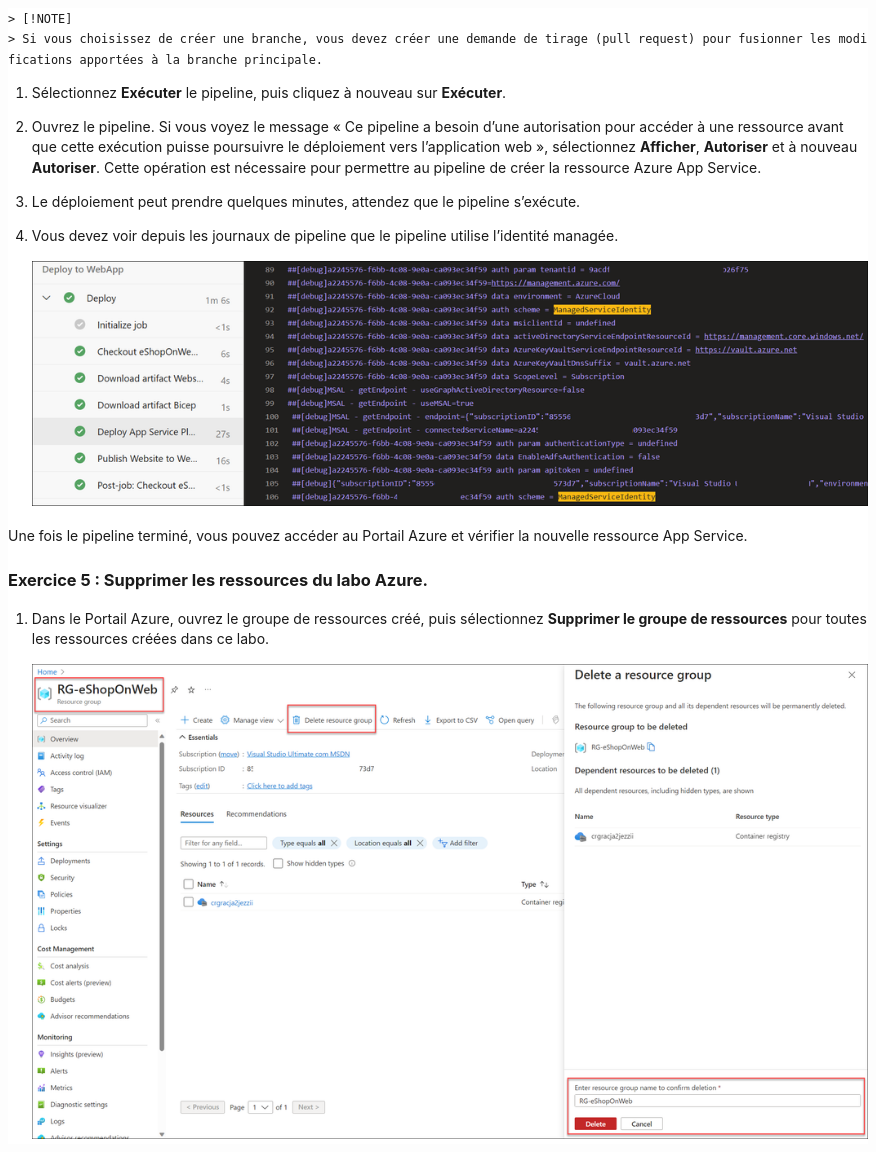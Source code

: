     > [!NOTE]
    > Si vous choisissez de créer une branche, vous devez créer une demande de tirage (pull request) pour fusionner les modifications apportées à la branche principale.

1. Sélectionnez **Exécuter** le pipeline, puis cliquez à nouveau sur **Exécuter**.

1. Ouvrez le pipeline. Si vous voyez le message « Ce pipeline a besoin d’une autorisation pour accéder à une ressource avant que cette exécution puisse poursuivre le déploiement vers l’application web », sélectionnez **Afficher**, **Autoriser** et à nouveau **Autoriser**. Cette opération est nécessaire pour permettre au pipeline de créer la ressource Azure App Service.

1. Le déploiement peut prendre quelques minutes, attendez que le pipeline s’exécute.

1. Vous devez voir depuis les journaux de pipeline que le pipeline utilise l’identité managée.

    ![Capture d’écran des journaux de pipeline utilisant l’identité managée.](media/pipeline-logs-managed-identity.png)

Une fois le pipeline terminé, vous pouvez accéder au Portail Azure et vérifier la nouvelle ressource App Service.

### Exercice 5 : Supprimer les ressources du labo Azure.

1. Dans le Portail Azure, ouvrez le groupe de ressources créé, puis sélectionnez **Supprimer le groupe de ressources** pour toutes les ressources créées dans ce labo.

    ![Capture d’écran du bouton Supprimer le groupe de ressources.](media/delete-resource-group.png)
